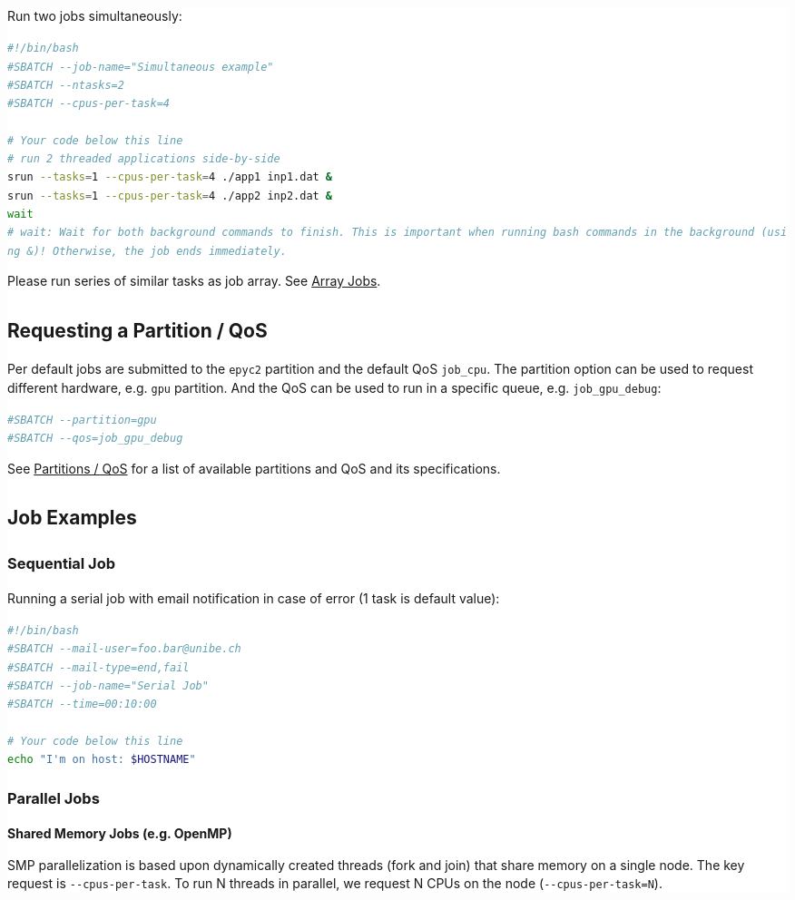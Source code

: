 Run two jobs simultaneously:

```Bash
#!/bin/bash
#SBATCH --job-name="Simultaneous example"
#SBATCH --ntasks=2
#SBATCH --cpus-per-task=4

# Your code below this line
# run 2 threaded applications side-by-side
srun --tasks=1 --cpus-per-task=4 ./app1 inp1.dat &
srun --tasks=1 --cpus-per-task=4 ./app2 inp2.dat &
wait
# wait: Wait for both background commands to finish. This is important when running bash commands in the background (using &)! Otherwise, the job ends immediately.
```

Please run series of similar tasks as job array. See [Array Jobs](../scheduled-jobs/throughput.md).

## Requesting a Partition / QoS

Per default jobs are submitted to the `epyc2` partition and the default QoS `job_cpu`.
The partition option can be used to request different hardware, e.g. `gpu` partition. And the QoS can be used to run in a specific queue, e.g. `job_gpu_debug`:

```Bash
#SBATCH --partition=gpu
#SBATCH --qos=job_gpu_debug
```

See [Partitions / QoS](../partitions.md) for a list of available partitions and QoS and its specifications.

## Job Examples

### Sequential Job

Running a serial job with email notification in case of error (1 task is default value):

```Bash
#!/bin/bash
#SBATCH --mail-user=foo.bar@unibe.ch
#SBATCH --mail-type=end,fail
#SBATCH --job-name="Serial Job"
#SBATCH --time=00:10:00

# Your code below this line
echo "I'm on host: $HOSTNAME"
```

### Parallel Jobs

**Shared Memory Jobs (e.g. OpenMP)**

SMP parallelization is based upon dynamically created threads (fork and join) that share memory on a single node. The key request is `--cpus-per-task`. To run N threads in parallel, we request N CPUs on the node (`--cpus-per-task=N`). 
